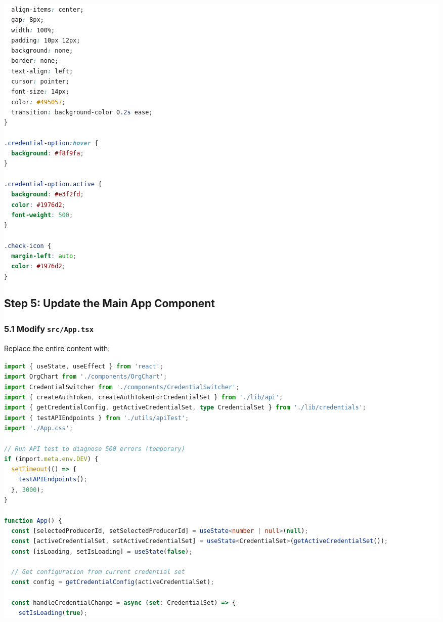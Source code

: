 ```css
  align-items: center;
  gap: 8px;
  width: 100%;
  padding: 10px 12px;
  background: none;
  border: none;
  text-align: left;
  cursor: pointer;
  font-size: 14px;
  color: #495057;
  transition: background-color 0.2s ease;
}

.credential-option:hover {
  background: #f8f9fa;
}

.credential-option.active {
  background: #e3f2fd;
  color: #1976d2;
  font-weight: 500;
}

.check-icon {
  margin-left: auto;
  color: #1976d2;
}
```

## Step 5: Update the Main App Component

### 5.1 Modify `src/App.tsx`

Replace the entire content with:

```typescript
import { useState, useEffect } from 'react';
import OrgChart from './components/OrgChart';
import CredentialSwitcher from './components/CredentialSwitcher';
import { createAuthToken, createAuthTokenForCredentialSet } from './lib/api';
import { getCredentialConfig, getActiveCredentialSet, type CredentialSet } from './lib/credentials';
import { testAPIEndpoints } from './utils/apiTest';
import './App.css';

// Run API test to diagnose 500 errors (temporary)
if (import.meta.env.DEV) {
  setTimeout(() => {
    testAPIEndpoints();
  }, 3000);
}

function App() {
  const [selectedProducerId, setSelectedProducerId] = useState<number | null>(null);
  const [activeCredentialSet, setActiveCredentialSet] = useState<CredentialSet>(getActiveCredentialSet());
  const [isLoading, setIsLoading] = useState(false);
  
  // Get configuration from current credential set
  const config = getCredentialConfig(activeCredentialSet);
  
  const handleCredentialChange = async (set: CredentialSet) => {
    setIsLoading(true);
```